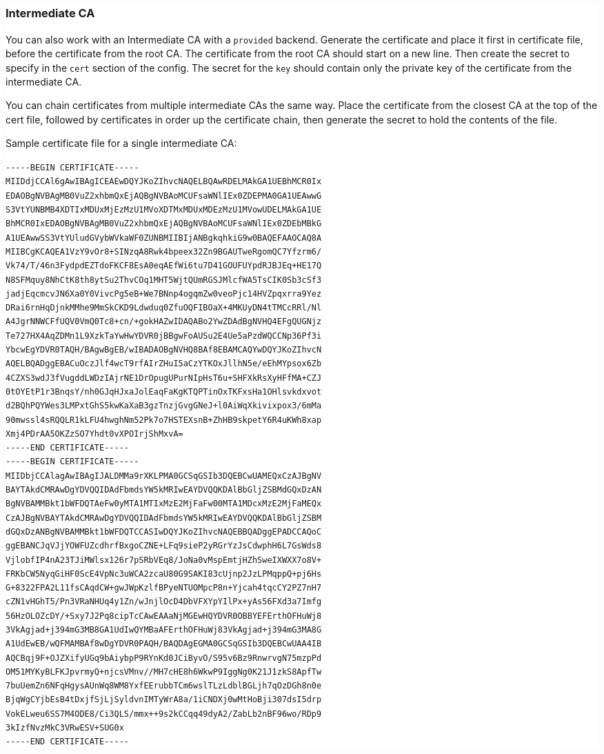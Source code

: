 ### Intermediate CA

You can also work with an Intermediate CA with a `provided` backend. Generate the certificate and place it first in certificate file, before the certificate from the root CA. The certificate from the root CA should start on a new line. Then create the secret to specify in the `cert` section of the config. The secret for the `key` should contain only the private key of the certificate from the intermediate CA.

You can chain certificates from multiple intermediate CAs the same way. Place the certificate from the closest CA at the top of the cert file, followed by certificates in order up the certificate chain, then generate the secret to hold the contents of the file.

Sample certificate file for a single intermediate CA:

```
-----BEGIN CERTIFICATE-----
MIIDdjCCAl6gAwIBAgICEAEwDQYJKoZIhvcNAQELBQAwRDELMAkGA1UEBhMCR0Ix
EDAOBgNVBAgMB0VuZ2xhbmQxEjAQBgNVBAoMCUFsaWNlIEx0ZDEPMA0GA1UEAwwG
S3VtYUNBMB4XDTIxMDUxMjEzMzU1MVoXDTMxMDUxMDEzMzU1MVowUDELMAkGA1UE
BhMCR0IxEDAOBgNVBAgMB0VuZ2xhbmQxEjAQBgNVBAoMCUFsaWNlIEx0ZDEbMBkG
A1UEAwwSS3VtYUludGVybWVkaWF0ZUNBMIIBIjANBgkqhkiG9w0BAQEFAAOCAQ8A
MIIBCgKCAQEA1VzY9vOr8+SINzqA8Rwk4bpeex32Zn9BGAUTweRgomQC7Yfzrm6/
Vk74/T/46n3FydpdEZTdoFKCF8EsA0eqAEfWi6tu7D41GOUFUYpdRJBJEq+HE17Q
N8SFMquy8NhCtK8th8ytSu2ThvCOq1MHT5WjtQUmRGSJMlcfWA5TsCIK0Sb3cSf3
jadjEqcmcvJN6Xa0Y0VivcPg5eB+We7BNnp4ogqmZw0veoPjc14HVZpqxrra9Yez
DRai6rnHqDjnkMMhe9MmSkCKD9Ldwduq0ZfuOQFIBOaX+4MKUyDN4tTMCcRRl/Nl
A4JgrNNWCFfUQV0VmQ0Tc8+cn/+gokHAZwIDAQABo2YwZDAdBgNVHQ4EFgQUGNjz
Te727HX4AqZDMn1L9XzkTaYwHwYDVR0jBBgwFoAUSu2E4Ue5aPzdWQCCNp36Pf3i
YbcwEgYDVR0TAQH/BAgwBgEB/wIBADAOBgNVHQ8BAf8EBAMCAQYwDQYJKoZIhvcN
AQELBQADggEBACuOczJlf4wcT9rfAIrZHuI5aCzYTKOxJllhN5e/eEhMYpsox6Zb
4CZXS3wdJ3fVugddLWDzIAjrNE1DrOpugUPurNIpHsT6u+SHFXkRsXyHFfMA+CZJ
0tOYEtP1r3BnqsY/nh0GJqHJxaJolEaqFaKgKTQPTinOxTKFxsHa1OHlsvkdxvot
d2BQhPQYWes3LMPxtGhS5kwKaXaB3gzTnzjGvgGNeJ+l0AiWqXkivixpox3/6mMa
90mwssl4sRQQLR1kLFU4hwghNm52Pk7o7HSTEXsnB+ZhHB9skpetY6R4uKWh8xap
Xmj4PDrAA5OKZzSO7Yhdt0vXPOIrjShMxvA=
-----END CERTIFICATE-----
-----BEGIN CERTIFICATE-----
MIIDbjCCAlagAwIBAgIJALDMMa9rXKLPMA0GCSqGSIb3DQEBCwUAMEQxCzAJBgNV
BAYTAkdCMRAwDgYDVQQIDAdFbmdsYW5kMRIwEAYDVQQKDAlBbGljZSBMdGQxDzAN
BgNVBAMMBkt1bWFDQTAeFw0yMTA1MTIxMzE2MjFaFw00MTA1MDcxMzE2MjFaMEQx
CzAJBgNVBAYTAkdCMRAwDgYDVQQIDAdFbmdsYW5kMRIwEAYDVQQKDAlBbGljZSBM
dGQxDzANBgNVBAMMBkt1bWFDQTCCASIwDQYJKoZIhvcNAQEBBQADggEPADCCAQoC
ggEBANCJqVJjYOWFUZcdhrfBxgoCZNE+LFq9sieP2yRGrYzJsCdwphH6L7GsWds8
VjlobfIP4nA23TJiMWlsx126r7pSRbVEq8/JoNa0vMspEmtjHZhSweIXWXX7o8V+
FRKbCW5NyqGiHF0ScE4VpNc3uWCA2zcaU80G9SAKI83cUjnp2JzLPMqppQ+pj6Hs
G+8322FPA2L11fsCAqdCW+gwJWpKzlfBPyeNTUOMpcP8n+Yjcah4tqcCY2PZ7nH7
cZN1vHGhT5/Pn3VRaNHUq4y1Zn/wJnjlOcD4DbVFXYpYIlPx+yAs56FXd3a7Imfg
56HzOLOZcDY/+Sxy7J2Pq8cipTcCAwEAAaNjMGEwHQYDVR0OBBYEFErthOFHuWj8
3VkAgjad+j394mG3MB8GA1UdIwQYMBaAFErthOFHuWj83VkAgjad+j394mG3MA8G
A1UdEwEB/wQFMAMBAf8wDgYDVR0PAQH/BAQDAgEGMA0GCSqGSIb3DQEBCwUAA4IB
AQCBqj9F+OJZXifyUGq9bAiybpP9RYnKd0JCiByvO/S95v6Bz9RnwrvgN75mzpPd
OM51MYKyBLFKJpvrmyQ+njcsVMnv//MH7cHE8h6WkwP9IggNg0K21J1zkS8ApfTw
7buUemZn6NFqHgysAUnWq8WM8YxfEErubbTCm6wslTLzLdblBGLjh7qOzDGh8n0e
BjqWgCYjbEsB4tDxjfSjLjSyldvnIMTyWrA8a/1iCNDXj0wMtHoBji307dsI5drp
VokELweu6SS7M4ODE8/Ci3QLS/mmx++9s2kCCqq49dyA2/ZabLb2nBF96wo/RDp9
3kIzfNvzMkC3VRwESV+SUG0x
-----END CERTIFICATE-----
```

